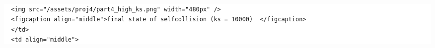       <img src="/assets/proj4/part4_high_ks.png" width="480px" />
      <figcaption align="middle">final state of selfcollision (ks = 10000)  </figcaption>
      </td>
      <td align="middle">